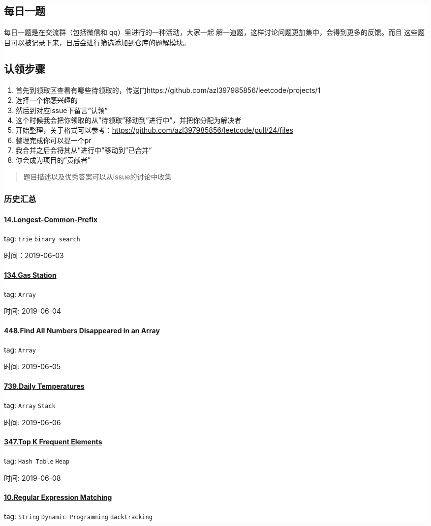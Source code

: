 ## 每日一题

每日一题是在交流群（包括微信和 qq）里进行的一种活动，大家一起
解一道题，这样讨论问题更加集中，会得到更多的反馈。而且
这些题目可以被记录下来，日后会进行筛选添加到仓库的题解模块。

## 认领步骤

1. 首先到领取区查看有哪些待领取的，传送门https://github.com/azl397985856/leetcode/projects/1
2. 选择一个你感兴趣的
3. 然后到对应issue下留言“认领”
4. 这个时候我会把你领取的从”待领取”移动到”进行中”，并把你分配为解决者
5. 开始整理，关于格式可以参考：https://github.com/azl397985856/leetcode/pull/24/files
6. 整理完成你可以提一个pr
7. 我合并之后会将其从”进行中”移动到”已合并”
8. 你会成为项目的”贡献者”

> 题目描述以及优秀答案可以从issue的讨论中收集

### 历史汇总

#### [14.Longest-Common-Prefix](./2019-06-03.md)

tag: `trie` `binary search`

时间：2019-06-03

#### [134.Gas Station](./2019-06-04.md)

tag: `Array`

时间: 2019-06-04

#### [448.Find All Numbers Disappeared in an Array](./2019-06-05.md)

tag: `Array`

时间: 2019-06-05

#### [739.Daily Temperatures](./2019-06-06.md)

tag: `Array` `Stack`

时间: 2019-06-06

#### [347.Top K Frequent Elements](./2019-06-08.md)

tag: `Hash Table` `Heap`

时间: 2019-06-08

#### [10.Regular Expression Matching](./2019-06-09.md)

tag: `String` `Dynamic Programming` `Backtracking`
